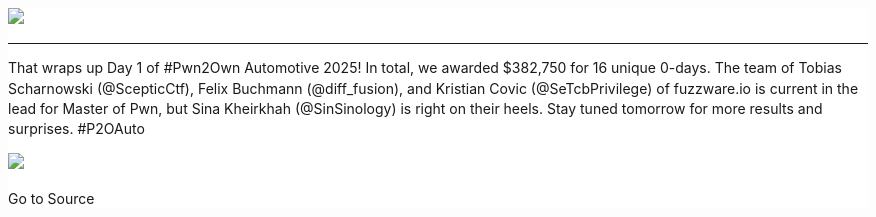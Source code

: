 ![](https://images.squarespace-cdn.com/content/v1/5894c269e4fcb5e65a1ed623/5c9e2b17-ad9f-4d8c-93e3-5db886eba56d/Image+%2851%29.jpeg?format=1000w)

* * *

That wraps up Day 1 of #Pwn2Own Automotive 2025! In total, we awarded $382,750 for 16 unique 0-days. The team of Tobias Scharnowski (@ScepticCtf), Felix Buchmann (@diff\_fusion), and Kristian Covic (@SeTcbPrivilege) of fuzzware.io is current in the lead for Master of Pwn, but Sina Kheirkhah (@SinSinology) is right on their heels. Stay tuned tomorrow for more results and surprises. #P2OAuto

![](https://images.squarespace-cdn.com/content/v1/5894c269e4fcb5e65a1ed623/c1349508-5ab5-4603-ac9a-b5b03887bdb5/P2O-Tokyo-2025+Master+of+Pwn+Leaderboard.jpg?format=1000w)

Go to Source
